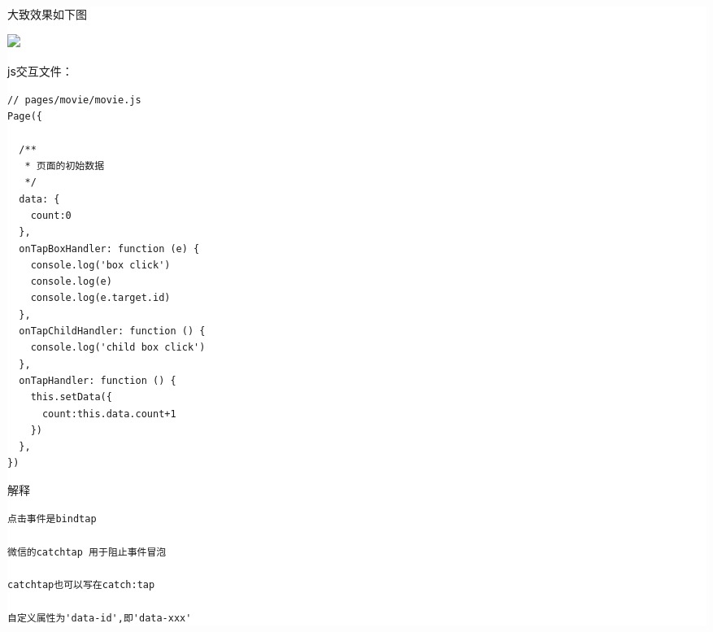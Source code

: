 ```

```

大致效果如下图

![](https://user-gold-cdn.xitu.io/2019/6/7/16b316dbc9609908?w=1045&h=552&f=png&s=67646)

js交互文件：

```
// pages/movie/movie.js
Page({

  /**
   * 页面的初始数据
   */
  data: {
    count:0
  },
  onTapBoxHandler: function (e) {
    console.log('box click')
    console.log(e)
    console.log(e.target.id)
  },
  onTapChildHandler: function () {
    console.log('child box click')
  },
  onTapHandler: function () {
    this.setData({
      count:this.data.count+1
    })
  },
})
```

解释

```
点击事件是bindtap

微信的catchtap 用于阻止事件冒泡

catchtap也可以写在catch:tap

自定义属性为'data-id',即'data-xxx'
```







